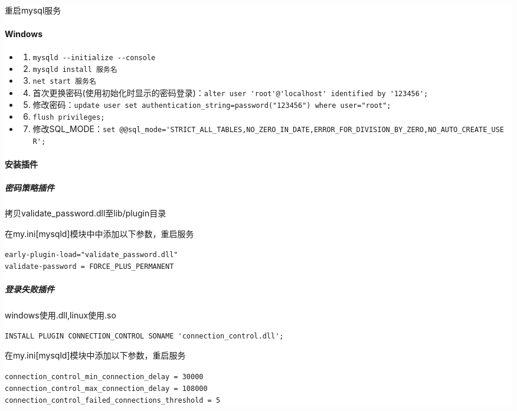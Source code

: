   重启mysql服务

#### Windows

+ 1. `mysqld --initialize --console`  
+ 2. `mysqld install 服务名`
+ 3. `net start 服务名`
+ 4. 首次更换密码(使用初始化时显示的密码登录)：`alter user 'root'@'localhost' identified by '123456';`
+ 5. 修改密码：`update user set authentication_string=password("123456") where user="root";`
+ 6. `flush privileges;`
+ 7. 修改SQL_MODE：`set @@sql_mode='STRICT_ALL_TABLES,NO_ZERO_IN_DATE,ERROR_FOR_DIVISION_BY_ZERO,NO_AUTO_CREATE_USER';`

#### 安装插件

##### 密码策略插件

拷贝validate_password.dll至lib/plugin目录  

在my.ini[mysqld]模块中中添加以下参数，重启服务  

```
early-plugin-load="validate_password.dll"
validate-password = FORCE_PLUS_PERMANENT
```

##### 登录失败插件

windows使用.dll,linux使用.so

`INSTALL PLUGIN CONNECTION_CONTROL SONAME 'connection_control.dll';`

在my.ini[mysqld]模块中添加以下参数，重启服务  

```
connection_control_min_connection_delay = 30000
connection_control_max_connection_delay = 108000
connection_control_failed_connections_threshold = 5
```
